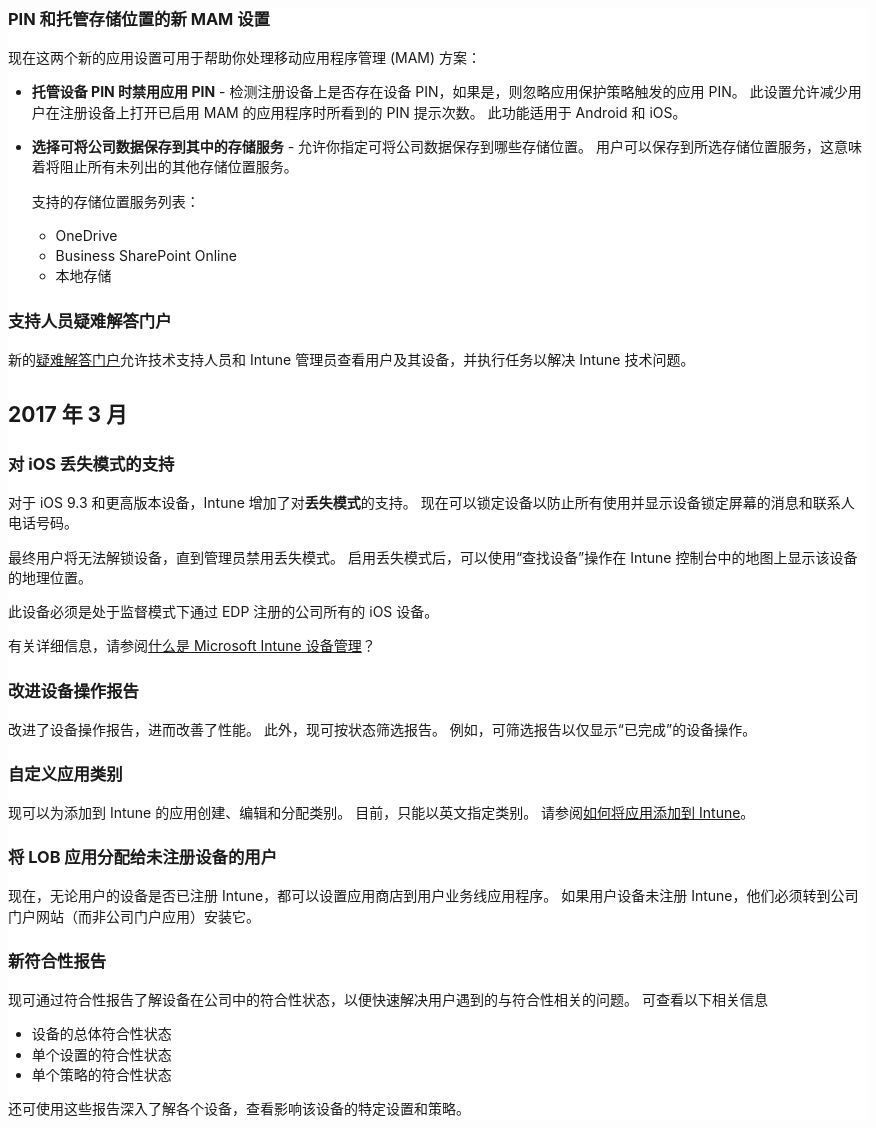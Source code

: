 ### <a name="new-mam-settings-for-pin-and-managed-storage-locations----581122-736644---"></a>PIN 和托管存储位置的新 MAM 设置 
现在这两个新的应用设置可用于帮助你处理移动应用程序管理 (MAM) 方案：

- **托管设备 PIN 时禁用应用 PIN** - 检测注册设备上是否存在设备 PIN，如果是，则忽略应用保护策略触发的应用 PIN。 此设置允许减少用户在注册设备上打开已启用 MAM 的应用程序时所看到的 PIN 提示次数。 此功能适用于 Android 和 iOS。

- **选择可将公司数据保存到其中的存储服务** - 允许你指定可将公司数据保存到哪些存储位置。 用户可以保存到所选存储位置服务，这意味着将阻止所有未列出的其他存储位置服务。

  支持的存储位置服务列表：

  - OneDrive
  - Business SharePoint Online
  - 本地存储

### <a name="help-desk-troubleshooting-portal----907448---"></a>支持人员疑难解答门户
新的[疑难解答门户](help-desk-operators.md)允许技术支持人员和 Intune 管理员查看用户及其设备，并执行任务以解决 Intune 技术问题。

## <a name="march-2017"></a>2017 年 3 月

### <a name="support-for-ios-lost-mode---431695--"></a>对 iOS 丢失模式的支持
对于 iOS 9.3 和更高版本设备，Intune 增加了对**丢失模式**的支持。 现在可以锁定设备以防止所有使用并显示设备锁定屏幕的消息和联系人电话号码。

最终用户将无法解锁设备，直到管理员禁用丢失模式。 启用丢失模式后，可以使用“查找设备”操作在 Intune 控制台中的地图上显示该设备的地理位置。

此设备必须是处于监督模式下通过 EDP 注册的公司所有的 iOS 设备。

有关详细信息，请参阅[什么是 Microsoft Intune 设备管理](device-management.md)？

### <a name="improvements-to-device-actions-report---677150--"></a>改进设备操作报告
改进了设备操作报告，进而改善了性能。 此外，现可按状态筛选报告。 例如，可筛选报告以仅显示“已完成”的设备操作。

### <a name="custom-app-categories---748805--"></a>自定义应用类别
现可以为添加到 Intune 的应用创建、编辑和分配类别。 目前，只能以英文指定类别。
请参阅[如何将应用添加到 Intune](apps-add.md)。

### <a name="assign-lob-apps-to-users-with-unenrolled-devices---748823--"></a>将 LOB 应用分配给未注册设备的用户
现在，无论用户的设备是否已注册 Intune，都可以设置应用商店到用户业务线应用程序。 如果用户设备未注册 Intune，他们必须转到公司门户网站（而非公司门户应用）安装它。

### <a name="new-compliance-reports---846671--"></a>新符合性报告
现可通过符合性报告了解设备在公司中的符合性状态，以便快速解决用户遇到的与符合性相关的问题。 可查看以下相关信息

- 设备的总体符合性状态
- 单个设置的符合性状态
- 单个策略的符合性状态

还可使用这些报告深入了解各个设备，查看影响该设备的特定设置和策略。

